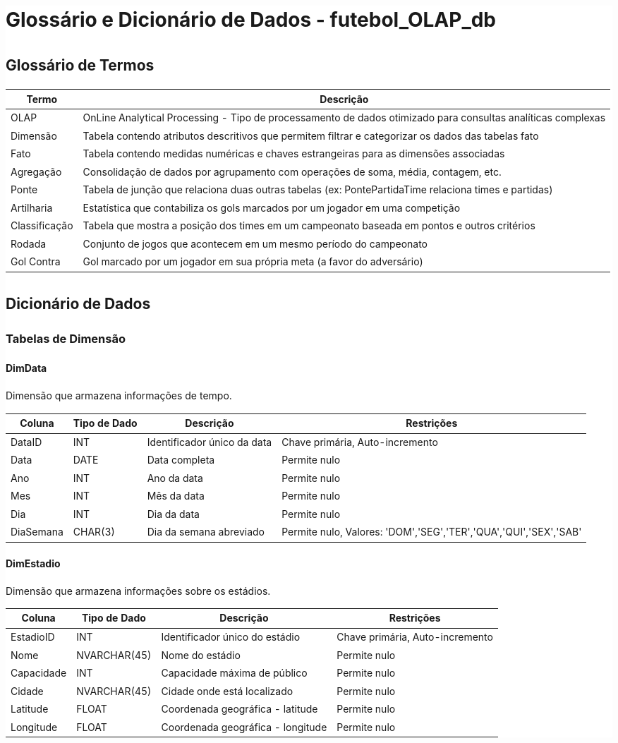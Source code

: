 # Glossário e Dicionário de Dados - futebol_OLAP_db

## Glossário de Termos

| Termo | Descrição |
|-------|-----------|
| OLAP | OnLine Analytical Processing - Tipo de processamento de dados otimizado para consultas analíticas complexas |
| Dimensão | Tabela contendo atributos descritivos que permitem filtrar e categorizar os dados das tabelas fato |
| Fato | Tabela contendo medidas numéricas e chaves estrangeiras para as dimensões associadas |
| Agregação | Consolidação de dados por agrupamento com operações de soma, média, contagem, etc. |
| Ponte | Tabela de junção que relaciona duas outras tabelas (ex: PontePartidaTime relaciona times e partidas) |
| Artilharia | Estatística que contabiliza os gols marcados por um jogador em uma competição |
| Classificação | Tabela que mostra a posição dos times em um campeonato baseada em pontos e outros critérios |
| Rodada | Conjunto de jogos que acontecem em um mesmo período do campeonato |
| Gol Contra | Gol marcado por um jogador em sua própria meta (a favor do adversário) |

## Dicionário de Dados

### Tabelas de Dimensão

#### DimData

Dimensão que armazena informações de tempo.

| Coluna | Tipo de Dado | Descrição | Restrições |
|--------|-------------|-----------|------------|
| DataID | INT | Identificador único da data | Chave primária, Auto-incremento |
| Data | DATE | Data completa | Permite nulo |
| Ano | INT | Ano da data | Permite nulo |
| Mes | INT | Mês da data | Permite nulo |
| Dia | INT | Dia da data | Permite nulo |
| DiaSemana | CHAR(3) | Dia da semana abreviado | Permite nulo, Valores: 'DOM','SEG','TER','QUA','QUI','SEX','SAB' |

#### DimEstadio

Dimensão que armazena informações sobre os estádios.

| Coluna | Tipo de Dado | Descrição | Restrições |
|--------|-------------|-----------|------------|
| EstadioID | INT | Identificador único do estádio | Chave primária, Auto-incremento |
| Nome | NVARCHAR(45) | Nome do estádio | Permite nulo |
| Capacidade | INT | Capacidade máxima de público | Permite nulo |
| Cidade | NVARCHAR(45) | Cidade onde está localizado | Permite nulo |
| Latitude | FLOAT | Coordenada geográfica - latitude | Permite nulo |
| Longitude | FLOAT | Coordenada geográfica - longitude | Permite nulo |
